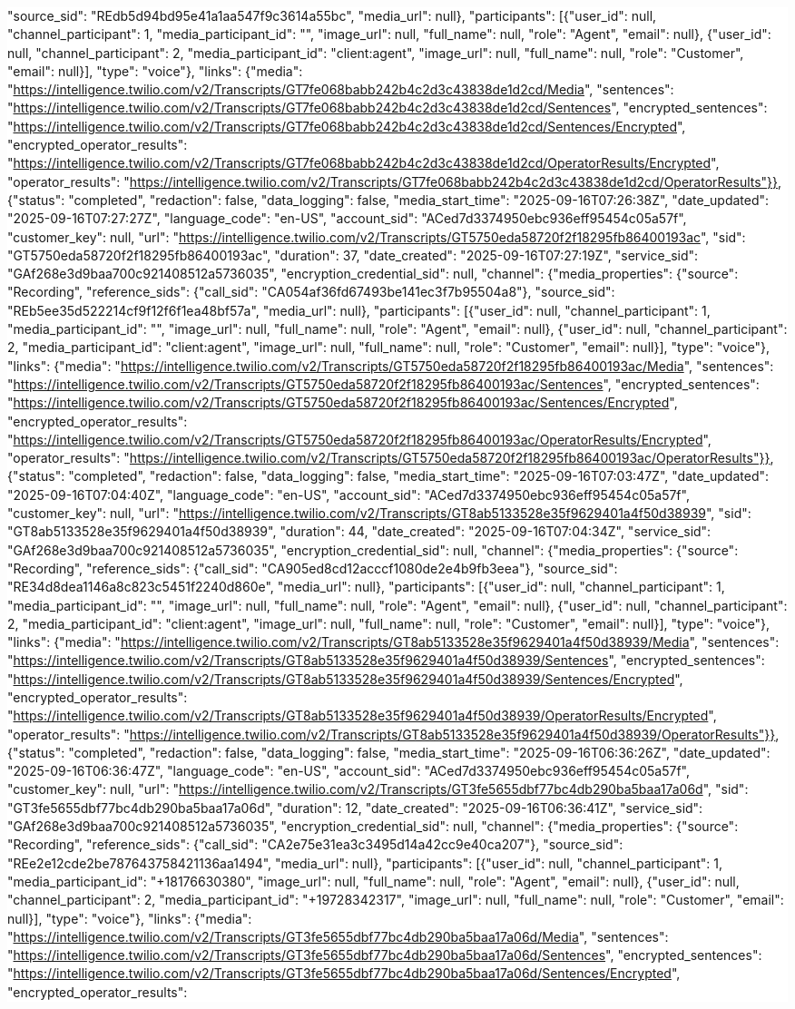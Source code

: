 "source_sid": "REdb5d94bd95e41a1aa547f9c3614a55bc", "media_url": null}, "participants": [{"user_id": null, "channel_participant": 1, "media_participant_id": "", "image_url": null, "full_name": null, "role": "Agent", "email": null}, {"user_id": null, "channel_participant": 2, "media_participant_id": "client:agent", "image_url": null, "full_name": null, "role": "Customer", "email": null}], "type": "voice"}, "links": {"media": "https://intelligence.twilio.com/v2/Transcripts/GT7fe068babb242b4c2d3c43838de1d2cd/Media", "sentences": "https://intelligence.twilio.com/v2/Transcripts/GT7fe068babb242b4c2d3c43838de1d2cd/Sentences", "encrypted_sentences": "https://intelligence.twilio.com/v2/Transcripts/GT7fe068babb242b4c2d3c43838de1d2cd/Sentences/Encrypted", "encrypted_operator_results": "https://intelligence.twilio.com/v2/Transcripts/GT7fe068babb242b4c2d3c43838de1d2cd/OperatorResults/Encrypted", "operator_results": "https://intelligence.twilio.com/v2/Transcripts/GT7fe068babb242b4c2d3c43838de1d2cd/OperatorResults"}}, {"status": "completed", "redaction": false, "data_logging": false, "media_start_time": "2025-09-16T07:26:38Z", "date_updated": "2025-09-16T07:27:27Z", "language_code": "en-US", "account_sid": "ACed7d3374950ebc936eff95454c05a57f", "customer_key": null, "url": "https://intelligence.twilio.com/v2/Transcripts/GT5750eda58720f2f18295fb86400193ac", "sid": "GT5750eda58720f2f18295fb86400193ac", "duration": 37, "date_created": "2025-09-16T07:27:19Z", "service_sid": "GAf268e3d9baa700c921408512a5736035", "encryption_credential_sid": null, "channel": {"media_properties": {"source": "Recording", "reference_sids": {"call_sid": "CA054af36fd67493be141ec3f7b95504a8"}, "source_sid": "REb5ee35d522214cf9f12f6f1ea48bf57a", "media_url": null}, "participants": [{"user_id": null, "channel_participant": 1, "media_participant_id": "", "image_url": null, "full_name": null, "role": "Agent", "email": null}, {"user_id": null, "channel_participant": 2, "media_participant_id": "client:agent", "image_url": null, "full_name": null, "role": "Customer", "email": null}], "type": "voice"}, "links": {"media": "https://intelligence.twilio.com/v2/Transcripts/GT5750eda58720f2f18295fb86400193ac/Media", "sentences": "https://intelligence.twilio.com/v2/Transcripts/GT5750eda58720f2f18295fb86400193ac/Sentences", "encrypted_sentences": "https://intelligence.twilio.com/v2/Transcripts/GT5750eda58720f2f18295fb86400193ac/Sentences/Encrypted", "encrypted_operator_results": "https://intelligence.twilio.com/v2/Transcripts/GT5750eda58720f2f18295fb86400193ac/OperatorResults/Encrypted", "operator_results": "https://intelligence.twilio.com/v2/Transcripts/GT5750eda58720f2f18295fb86400193ac/OperatorResults"}}, {"status": "completed", "redaction": false, "data_logging": false, "media_start_time": "2025-09-16T07:03:47Z", "date_updated": "2025-09-16T07:04:40Z", "language_code": "en-US", "account_sid": "ACed7d3374950ebc936eff95454c05a57f", "customer_key": null, "url": "https://intelligence.twilio.com/v2/Transcripts/GT8ab5133528e35f9629401a4f50d38939", "sid": "GT8ab5133528e35f9629401a4f50d38939", "duration": 44, "date_created": "2025-09-16T07:04:34Z", "service_sid": "GAf268e3d9baa700c921408512a5736035", "encryption_credential_sid": null, "channel": {"media_properties": {"source": "Recording", "reference_sids": {"call_sid": "CA905ed8cd12acccf1080de2e4b9fb3eea"}, "source_sid": "RE34d8dea1146a8c823c5451f2240d860e", "media_url": null}, "participants": [{"user_id": null, "channel_participant": 1, "media_participant_id": "", "image_url": null, "full_name": null, "role": "Agent", "email": null}, {"user_id": null, "channel_participant": 2, "media_participant_id": "client:agent", "image_url": null, "full_name": null, "role": "Customer", "email": null}], "type": "voice"}, "links": {"media": "https://intelligence.twilio.com/v2/Transcripts/GT8ab5133528e35f9629401a4f50d38939/Media", "sentences": "https://intelligence.twilio.com/v2/Transcripts/GT8ab5133528e35f9629401a4f50d38939/Sentences", "encrypted_sentences": "https://intelligence.twilio.com/v2/Transcripts/GT8ab5133528e35f9629401a4f50d38939/Sentences/Encrypted", "encrypted_operator_results": "https://intelligence.twilio.com/v2/Transcripts/GT8ab5133528e35f9629401a4f50d38939/OperatorResults/Encrypted", "operator_results": "https://intelligence.twilio.com/v2/Transcripts/GT8ab5133528e35f9629401a4f50d38939/OperatorResults"}}, {"status": "completed", "redaction": false, "data_logging": false, "media_start_time": "2025-09-16T06:36:26Z", "date_updated": "2025-09-16T06:36:47Z", "language_code": "en-US", "account_sid": "ACed7d3374950ebc936eff95454c05a57f", "customer_key": null, "url": "https://intelligence.twilio.com/v2/Transcripts/GT3fe5655dbf77bc4db290ba5baa17a06d", "sid": "GT3fe5655dbf77bc4db290ba5baa17a06d", "duration": 12, "date_created": "2025-09-16T06:36:41Z", "service_sid": "GAf268e3d9baa700c921408512a5736035", "encryption_credential_sid": null, "channel": {"media_properties": {"source": "Recording", "reference_sids": {"call_sid": "CA2e75e31ea3c3495d14a42cc9e40ca207"}, "source_sid": "REe2e12cde2be787643758421136aa1494", "media_url": null}, "participants": [{"user_id": null, "channel_participant": 1, "media_participant_id": "+18176630380", "image_url": null, "full_name": null, "role": "Agent", "email": null}, {"user_id": null, "channel_participant": 2, "media_participant_id": "+19728342317", "image_url": null, "full_name": null, "role": "Customer", "email": null}], "type": "voice"}, "links": {"media": "https://intelligence.twilio.com/v2/Transcripts/GT3fe5655dbf77bc4db290ba5baa17a06d/Media", "sentences": "https://intelligence.twilio.com/v2/Transcripts/GT3fe5655dbf77bc4db290ba5baa17a06d/Sentences", "encrypted_sentences": "https://intelligence.twilio.com/v2/Transcripts/GT3fe5655dbf77bc4db290ba5baa17a06d/Sentences/Encrypted", "encrypted_operator_results":